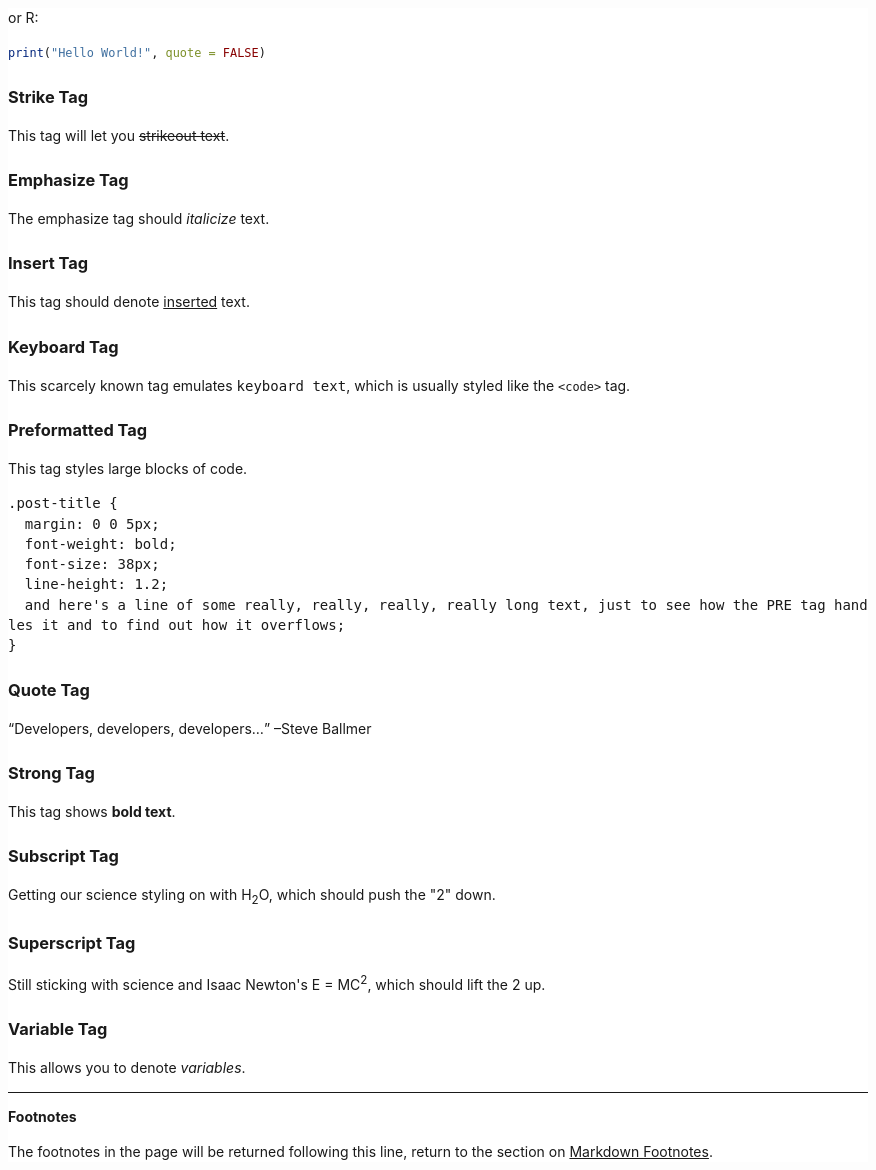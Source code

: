 or R:

```R
print("Hello World!", quote = FALSE)
```

### Strike Tag

This tag will let you <strike>strikeout text</strike>.

### Emphasize Tag

The emphasize tag should _italicize_ text.

### Insert Tag

This tag should denote <ins>inserted</ins> text.

### Keyboard Tag

This scarcely known tag emulates <kbd>keyboard text</kbd>, which is usually styled like the `<code>` tag.

### Preformatted Tag

This tag styles large blocks of code.

<pre>
.post-title {
  margin: 0 0 5px;
  font-weight: bold;
  font-size: 38px;
  line-height: 1.2;
  and here's a line of some really, really, really, really long text, just to see how the PRE tag handles it and to find out how it overflows;
}
</pre>

### Quote Tag

<q>Developers, developers, developers&#8230;</q> &#8211;Steve Ballmer

### Strong Tag

This tag shows **bold text**.

### Subscript Tag

Getting our science styling on with H<sub>2</sub>O, which should push the "2" down.

### Superscript Tag

Still sticking with science and Isaac Newton's E = MC<sup>2</sup>, which should lift the 2 up.

### Variable Tag

This allows you to denote <var>variables</var>.

***
**Footnotes**

The footnotes in the page will be returned following this line, return to the section on <a href="#footnotes">Markdown Footnotes</a>.

